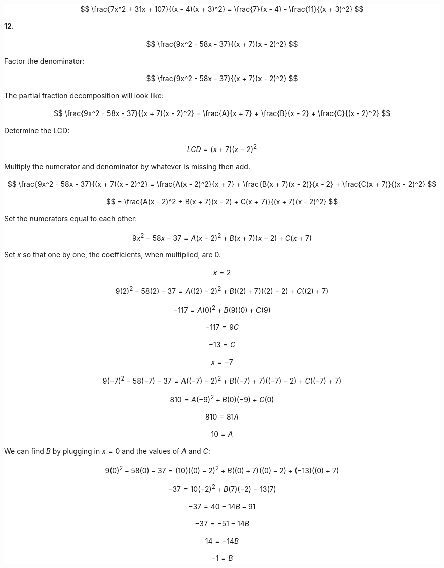 $$ \frac{7x^2 + 31x + 107}{(x - 4)(x + 3)^2} = \frac{7}{x - 4} - \frac{11}{(x + 3)^2} $$

**12.**

$$ \frac{9x^2 - 58x - 37}{(x + 7)(x - 2)^2} $$

Factor the denominator:

$$ \frac{9x^2 - 58x - 37}{(x + 7)(x - 2)^2} $$

The partial fraction decomposition will look like:

$$ \frac{9x^2 - 58x - 37}{(x + 7)(x - 2)^2} = \frac{A}{x + 7} + \frac{B}{x - 2} + \frac{C}{(x - 2)^2} $$

Determine the LCD:

$$ LCD = (x + 7)(x - 2)^2 $$

Multiply the numerator and denominator by whatever is missing then add.

$$ \frac{9x^2 - 58x - 37}{(x + 7)(x - 2)^2} = \frac{A(x - 2)^2}{x + 7} + \frac{B(x + 7)(x - 2)}{x - 2} + \frac{C(x + 7)}{(x - 2)^2} $$

$$ = \frac{A(x - 2)^2 + B(x + 7)(x - 2) + C(x + 7)}{(x + 7)(x - 2)^2} $$

Set the numerators equal to each other:

$$ 9x^2 - 58x - 37 = A(x - 2)^2 + B(x + 7)(x - 2) + C(x + 7) $$

Set $x$ so that one by one, the coefficients, when multiplied, are $0$.

$$ x = 2 $$

$$ 9(2)^2 - 58(2) - 37 = A((2) - 2)^2 + B((2) + 7)((2) - 2) + C((2) + 7) $$

$$ -117 = A(0)^2 + B(9)(0) + C(9) $$

$$ -117 = 9C $$

$$ -13 = C $$

$$ x = -7 $$

$$ 9(-7)^2 - 58(-7) - 37 = A((-7) - 2)^2 + B((-7) + 7)((-7) - 2) + C((-7) + 7) $$

$$ 810 = A(-9)^2 + B(0)(-9) + C(0) $$

$$ 810 = 81A $$

$$ 10 = A $$

We can find $B$ by plugging in $x = 0$ and the values of $A$ and $C$:

$$ 9(0)^2 - 58(0) - 37 = (10)((0) - 2)^2 + B((0) + 7)((0) - 2) + (-13)((0) + 7) $$

$$ -37 = 10(-2)^2 + B(7)(-2) - 13(7) $$

$$ -37 = 40 - 14B - 91 $$

$$ -37 = -51 - 14B $$

$$ 14 = -14B $$

$$ -1 = B $$
